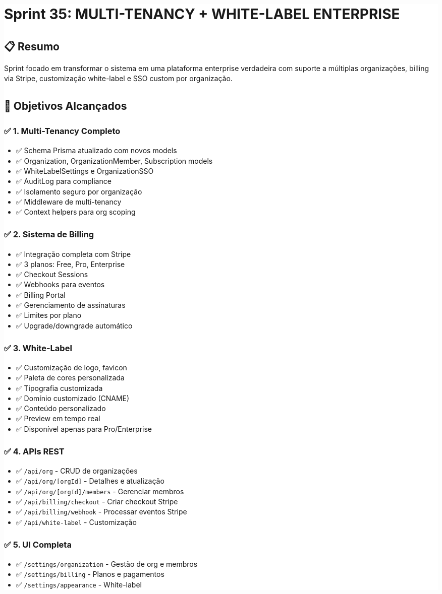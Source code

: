
# Sprint 35: MULTI-TENANCY + WHITE-LABEL ENTERPRISE

## 📋 Resumo

Sprint focado em transformar o sistema em uma plataforma enterprise verdadeira com suporte a múltiplas organizações, billing via Stripe, customização white-label e SSO custom por organização.

## 🎯 Objetivos Alcançados

### ✅ 1. Multi-Tenancy Completo
- ✅ Schema Prisma atualizado com novos models
- ✅ Organization, OrganizationMember, Subscription models
- ✅ WhiteLabelSettings e OrganizationSSO
- ✅ AuditLog para compliance
- ✅ Isolamento seguro por organização
- ✅ Middleware de multi-tenancy
- ✅ Context helpers para org scoping

### ✅ 2. Sistema de Billing
- ✅ Integração completa com Stripe
- ✅ 3 planos: Free, Pro, Enterprise
- ✅ Checkout Sessions
- ✅ Webhooks para eventos
- ✅ Billing Portal
- ✅ Gerenciamento de assinaturas
- ✅ Limites por plano
- ✅ Upgrade/downgrade automático

### ✅ 3. White-Label
- ✅ Customização de logo, favicon
- ✅ Paleta de cores personalizada
- ✅ Tipografia customizada
- ✅ Domínio customizado (CNAME)
- ✅ Conteúdo personalizado
- ✅ Preview em tempo real
- ✅ Disponível apenas para Pro/Enterprise

### ✅ 4. APIs REST
- ✅ `/api/org` - CRUD de organizações
- ✅ `/api/org/[orgId]` - Detalhes e atualização
- ✅ `/api/org/[orgId]/members` - Gerenciar membros
- ✅ `/api/billing/checkout` - Criar checkout Stripe
- ✅ `/api/billing/webhook` - Processar eventos Stripe
- ✅ `/api/white-label` - Customização

### ✅ 5. UI Completa
- ✅ `/settings/organization` - Gestão de org e membros
- ✅ `/settings/billing` - Planos e pagamentos
- ✅ `/settings/appearance` - White-label
